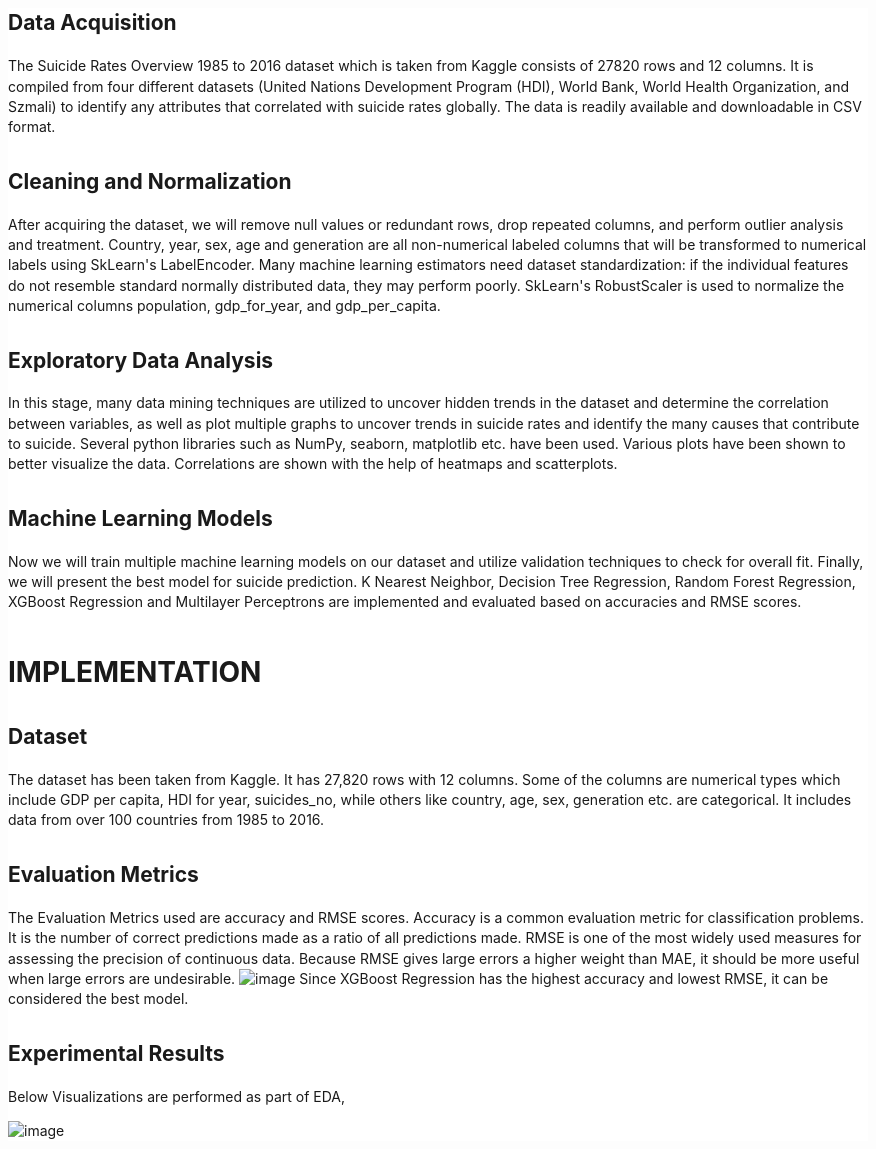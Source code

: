## Data Acquisition
The Suicide Rates Overview 1985 to 2016 dataset which is taken from Kaggle consists of 27820 rows and 12 columns. It is compiled from four different datasets (United Nations Development Program (HDI), World Bank, World Health Organization, and Szmali) to identify any attributes that correlated with suicide rates globally. The data is readily available and downloadable in CSV format.
## Cleaning and Normalization
After acquiring the dataset, we will remove null values or redundant rows, drop repeated columns, and perform outlier analysis and treatment. Country, year, sex, age and generation are all non-numerical labeled columns that will be transformed to numerical labels using SkLearn's LabelEncoder. Many machine learning estimators need dataset standardization: if the individual features do not resemble standard normally distributed data, they may perform poorly. SkLearn's RobustScaler is used to normalize the numerical columns population, gdp_for_year, and gdp_per_capita.
## Exploratory Data Analysis
In this stage, many data mining techniques are utilized to uncover hidden trends in the dataset and determine the correlation between variables, as well as plot multiple graphs to uncover trends in suicide rates and identify the many causes that contribute to suicide. Several python libraries such as NumPy, seaborn, matplotlib etc. have been used. Various plots have been shown to better visualize the data. Correlations are shown with the help of heatmaps and scatterplots.
## Machine Learning Models
Now we will train multiple machine learning models on our dataset and utilize validation techniques to check for overall fit. Finally, we will present the best model for suicide prediction. K Nearest Neighbor, Decision Tree Regression, Random Forest Regression, XGBoost Regression and Multilayer Perceptrons are implemented and evaluated based on accuracies and RMSE scores.
# IMPLEMENTATION
## Dataset
The dataset has been taken from Kaggle. It has 27,820 rows with 12 columns. Some of the columns are numerical types which include GDP per capita, HDI for year, suicides_no, while others like country, age, sex, generation etc. are categorical. It includes data from over 100 countries from 1985 to 2016.
## Evaluation Metrics
The Evaluation Metrics used are accuracy and RMSE scores. Accuracy is a common evaluation metric for classification problems. It is the number of correct predictions made as a ratio of all predictions made. RMSE is one of the most widely used measures for assessing the precision of continuous data. Because RMSE gives large errors a higher weight than MAE, it should be more useful when large errors are undesirable.
![image](https://user-images.githubusercontent.com/94312082/206782875-4a052dfa-f989-4fe8-8609-351dc126fa4a.png)
Since XGBoost Regression has the highest accuracy and lowest RMSE, it can be considered the best model.
## Experimental Results
Below Visualizations are performed as part of EDA,

![image](https://user-images.githubusercontent.com/94312082/206783651-1068ce7b-8e04-4f8f-a7f1-9230824e58c0.png)
